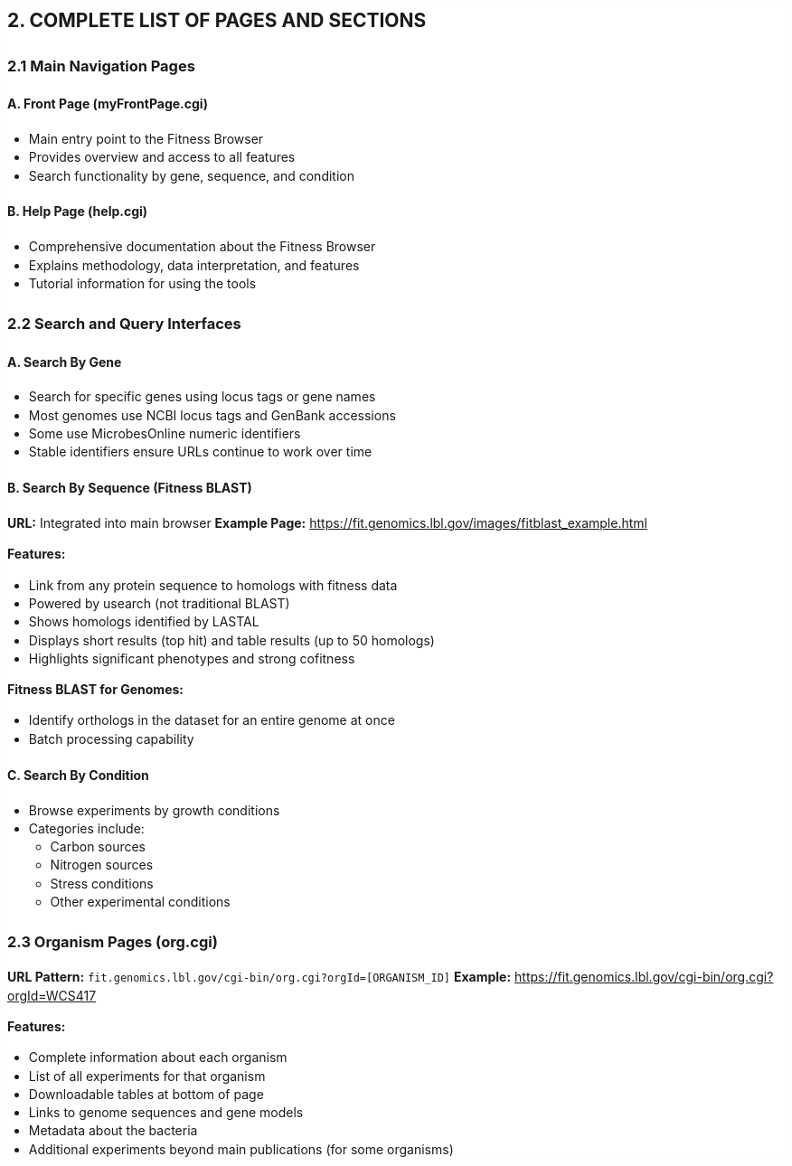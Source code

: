 
## 2. COMPLETE LIST OF PAGES AND SECTIONS

### 2.1 Main Navigation Pages

#### A. Front Page (myFrontPage.cgi)
- Main entry point to the Fitness Browser
- Provides overview and access to all features
- Search functionality by gene, sequence, and condition

#### B. Help Page (help.cgi)
- Comprehensive documentation about the Fitness Browser
- Explains methodology, data interpretation, and features
- Tutorial information for using the tools

### 2.2 Search and Query Interfaces

#### A. Search By Gene
- Search for specific genes using locus tags or gene names
- Most genomes use NCBI locus tags and GenBank accessions
- Some use MicrobesOnline numeric identifiers
- Stable identifiers ensure URLs continue to work over time

#### B. Search By Sequence (Fitness BLAST)
**URL:** Integrated into main browser
**Example Page:** https://fit.genomics.lbl.gov/images/fitblast_example.html

**Features:**
- Link from any protein sequence to homologs with fitness data
- Powered by usearch (not traditional BLAST)
- Shows homologs identified by LASTAL
- Displays short results (top hit) and table results (up to 50 homologs)
- Highlights significant phenotypes and strong cofitness

**Fitness BLAST for Genomes:**
- Identify orthologs in the dataset for an entire genome at once
- Batch processing capability

#### C. Search By Condition
- Browse experiments by growth conditions
- Categories include:
  - Carbon sources
  - Nitrogen sources
  - Stress conditions
  - Other experimental conditions

### 2.3 Organism Pages (org.cgi)

**URL Pattern:** `fit.genomics.lbl.gov/cgi-bin/org.cgi?orgId=[ORGANISM_ID]`
**Example:** https://fit.genomics.lbl.gov/cgi-bin/org.cgi?orgId=WCS417

**Features:**
- Complete information about each organism
- List of all experiments for that organism
- Downloadable tables at bottom of page
- Links to genome sequences and gene models
- Metadata about the bacteria
- Additional experiments beyond main publications (for some organisms)

